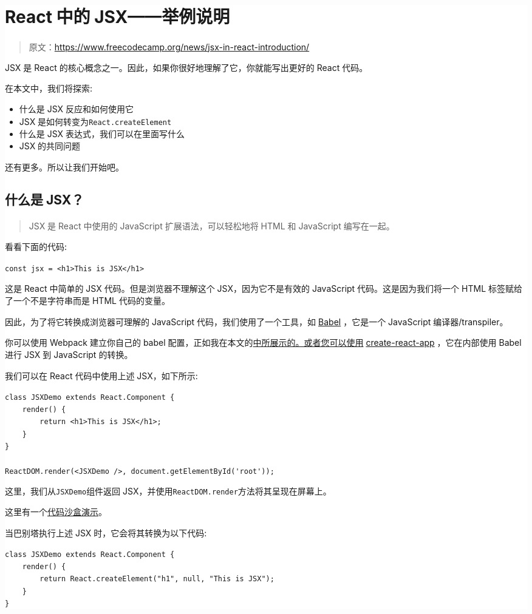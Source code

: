 # React 中的 JSX——举例说明

> 原文：<https://www.freecodecamp.org/news/jsx-in-react-introduction/>

JSX 是 React 的核心概念之一。因此，如果你很好地理解了它，你就能写出更好的 React 代码。

在本文中，我们将探索:

*   什么是 JSX 反应和如何使用它
*   JSX 是如何转变为`React.createElement`
*   什么是 JSX 表达式，我们可以在里面写什么
*   JSX 的共同问题

还有更多。所以让我们开始吧。

## 什么是 JSX？

> JSX 是 React 中使用的 JavaScript 扩展语法，可以轻松地将 HTML 和 JavaScript 编写在一起。

看看下面的代码:

```
const jsx = <h1>This is JSX</h1>
```

这是 React 中简单的 JSX 代码。但是浏览器不理解这个 JSX，因为它不是有效的 JavaScript 代码。这是因为我们将一个 HTML 标签赋给了一个不是字符串而是 HTML 代码的变量。

因此，为了将它转换成浏览器可理解的 JavaScript 代码，我们使用了一个工具，如 [Babel](https://babeljs.io/) ，它是一个 JavaScript 编译器/transpiler。

你可以使用 Webpack 建立你自己的 babel 配置，正如我在本文的[中所展示的。或者您可以使用](https://medium.com/javascript-in-plain-english/webpack-and-babel-setup-with-react-from-scratch-bef0fe2ae3e7?source=friends_link&sk=880a6b9a35fb638eef19e5e99276428e) [create-react-app](https://github.com/facebook/create-react-app) ，它在内部使用 Babel 进行 JSX 到 JavaScript 的转换。

我们可以在 React 代码中使用上述 JSX，如下所示:

```
class JSXDemo extends React.Component {
    render() {
        return <h1>This is JSX</h1>;
    }
}

ReactDOM.render(<JSXDemo />, document.getElementById('root'));
```

这里，我们从`JSXDemo`组件返回 JSX，并使用`ReactDOM.render`方法将其呈现在屏幕上。

这里有一个[代码沙盒演示](https://codesandbox.io/s/awesome-framework-7kr3d?file=/src/index.js)。

当巴别塔执行上述 JSX 时，它会将其转换为以下代码:

```
class JSXDemo extends React.Component {
    render() {
        return React.createElement("h1", null, "This is JSX");
    }
}
```
